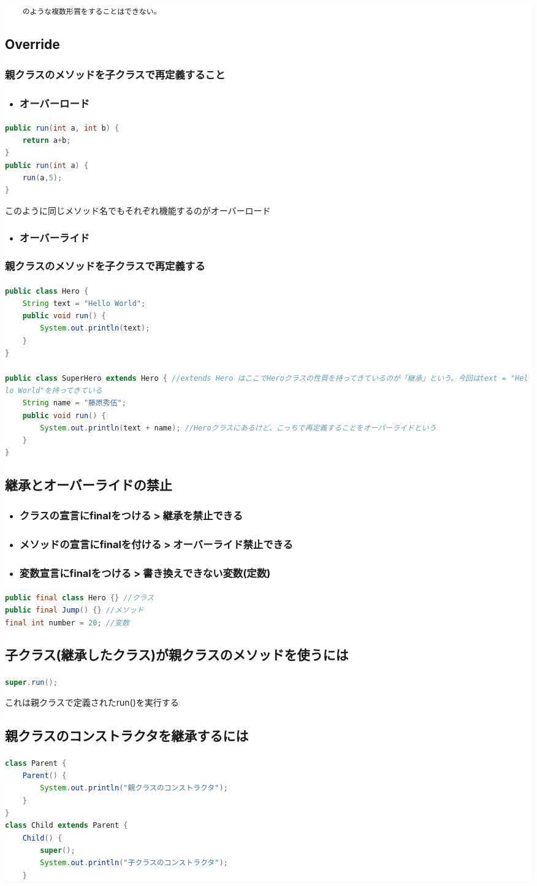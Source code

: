         のような複数形賞をすることはできない。

## Override
### 親クラスのメソッドを子クラスで再定義すること
- ### オーバーロード
```Java
public run(int a, int b) {
    return a+b;
}
public run(int a) {
    run(a,5);
}
```
このように同じメソッド名でもそれぞれ機能するのがオーバーロード
- ### オーバーライド
### 親クラスのメソッドを子クラスで再定義する
```Java
public class Hero {
    String text = "Hello World";
    public void run() {
        System.out.println(text);
    }
}

public class SuperHero extends Hero { //extends Hero はここでHeroクラスの性質を持ってきているのが「継承」という。今回はtext = "Hello World"を持ってきている
    String name = "藤原秀伍";
    public void run() {
        System.out.println(text + name); //Heroクラスにあるけど、こっちで再定義することをオーバーライドという
    }
}
```
## 継承とオーバーライドの禁止
- ### クラスの宣言にfinalをつける > 継承を禁止できる
- ### メソッドの宣言にfinalを付ける > オーバーライド禁止できる
- ### 変数宣言にfinalをつける > 書き換えできない変数(定数)

```Java
public final class Hero {} //クラス
public final Jump() {} //メソッド
final int number = 20; //変数
```

## 子クラス(継承したクラス)が親クラスのメソッドを使うには
```Java
super.run();
```
これは親クラスで定義されたrun()を実行する

## 親クラスのコンストラクタを継承するには
```Java
class Parent {
    Parent() {
        System.out.println("親クラスのコンストラクタ");
    }
}
class Child extends Parent {
    Child() {
        super();
        System.out.println("子クラスのコンストラクタ");
    }
```